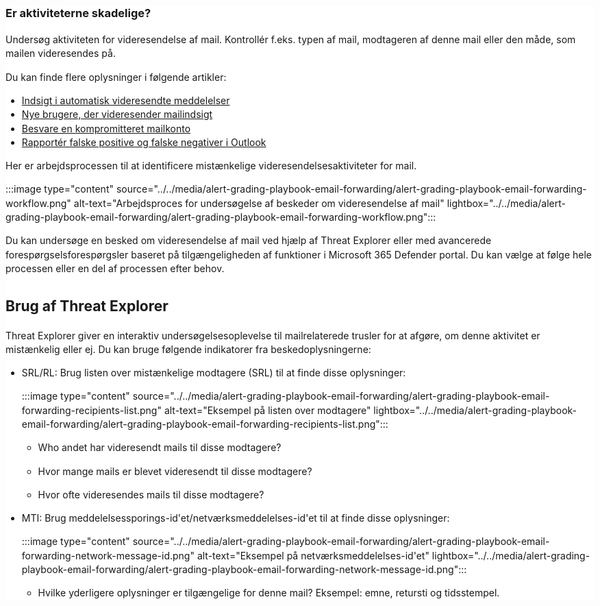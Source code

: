 ### <a name="are-the-activities-malicious"></a>Er aktiviteterne skadelige?

Undersøg aktiviteten for videresendelse af mail. Kontrollér f.eks. typen af mail, modtageren af denne mail eller den måde, som mailen videresendes på. 

Du kan finde flere oplysninger i følgende artikler:

- [Indsigt i automatisk videresendte meddelelser](/microsoft-365/security/office-365-security/mfi-auto-forwarded-messages-report)
- [Nye brugere, der videresender mailindsigt](/microsoft-365/security/office-365-security/mfi-new-users-forwarding-email)
- [Besvare en kompromitteret mailkonto](/microsoft-365/security/office-365-security/responding-to-a-compromised-email-account)
- [Rapportér falske positive og falske negativer i Outlook](/microsoft-365/security/office-365-security/report-false-positives-and-false-negatives)

Her er arbejdsprocessen til at identificere mistænkelige videresendelsesaktiviteter for mail.

:::image type="content" source="../../media/alert-grading-playbook-email-forwarding/alert-grading-playbook-email-forwarding-workflow.png" alt-text="Arbejdsproces for undersøgelse af beskeder om videresendelse af mail" lightbox="../../media/alert-grading-playbook-email-forwarding/alert-grading-playbook-email-forwarding-workflow.png":::

Du kan undersøge en besked om videresendelse af mail ved hjælp af Threat Explorer eller med avancerede forespørgselsforespørgsler baseret på tilgængeligheden af funktioner i Microsoft 365 Defender portal. Du kan vælge at følge hele processen eller en del af processen efter behov.

## <a name="using-threat-explorer"></a>Brug af Threat Explorer

Threat Explorer giver en interaktiv undersøgelsesoplevelse til mailrelaterede trusler for at afgøre, om denne aktivitet er mistænkelig eller ej. Du kan bruge følgende indikatorer fra beskedoplysningerne:

- SRL/RL: Brug listen over mistænkelige modtagere (SRL) til at finde disse oplysninger:
 
    :::image type="content" source="../../media/alert-grading-playbook-email-forwarding/alert-grading-playbook-email-forwarding-recipients-list.png" alt-text="Eksempel på listen over modtagere" lightbox="../../media/alert-grading-playbook-email-forwarding/alert-grading-playbook-email-forwarding-recipients-list.png":::

    - Who andet har videresendt mails til disse modtagere?

    - Hvor mange mails er blevet videresendt til disse modtagere?

    - Hvor ofte videresendes mails til disse modtagere?
 

- MTI: Brug meddelelsessporings-id'et/netværksmeddelelses-id'et til at finde disse oplysninger:

    :::image type="content" source="../../media/alert-grading-playbook-email-forwarding/alert-grading-playbook-email-forwarding-network-message-id.png" alt-text="Eksempel på netværksmeddelelses-id'et" lightbox="../../media/alert-grading-playbook-email-forwarding/alert-grading-playbook-email-forwarding-network-message-id.png":::

    - Hvilke yderligere oplysninger er tilgængelige for denne mail? Eksempel: emne, retursti og tidsstempel.
